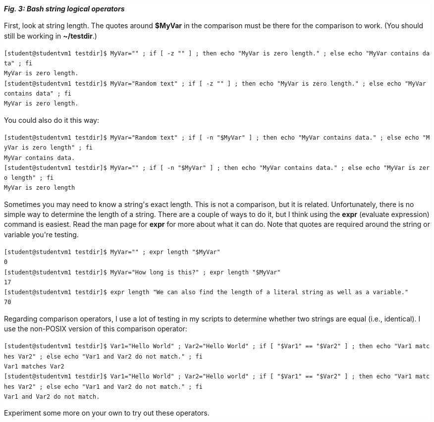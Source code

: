 _**Fig. 3: Bash string logical operators**_

First, look at string length. The quotes around **$MyVar** in the comparison must be there for the comparison to work. (You should still be working in **~/testdir**.)


```
[student@studentvm1 testdir]$ MyVar="" ; if [ -z "" ] ; then echo "MyVar is zero length." ; else echo "MyVar contains data" ; fi
MyVar is zero length.
[student@studentvm1 testdir]$ MyVar="Random text" ; if [ -z "" ] ; then echo "MyVar is zero length." ; else echo "MyVar contains data" ; fi
MyVar is zero length.
```

You could also do it this way:


```
[student@studentvm1 testdir]$ MyVar="Random text" ; if [ -n "$MyVar" ] ; then echo "MyVar contains data." ; else echo "MyVar is zero length" ; fi
MyVar contains data.
[student@studentvm1 testdir]$ MyVar="" ; if [ -n "$MyVar" ] ; then echo "MyVar contains data." ; else echo "MyVar is zero length" ; fi
MyVar is zero length
```

Sometimes you may need to know a string's exact length. This is not a comparison, but it is related. Unfortunately, there is no simple way to determine the length of a string. There are a couple of ways to do it, but I think using the **expr** (evaluate expression) command is easiest. Read the man page for **expr** for more about what it can do. Note that quotes are required around the string or variable you're testing.


```
[student@studentvm1 testdir]$ MyVar="" ; expr length "$MyVar"
0
[student@studentvm1 testdir]$ MyVar="How long is this?" ; expr length "$MyVar"
17
[student@studentvm1 testdir]$ expr length "We can also find the length of a literal string as well as a variable."
70
```

Regarding comparison operators, I use a lot of testing in my scripts to determine whether two strings are equal (i.e., identical). I use the non-POSIX version of this comparison operator:


```
[student@studentvm1 testdir]$ Var1="Hello World" ; Var2="Hello World" ; if [ "$Var1" == "$Var2" ] ; then echo "Var1 matches Var2" ; else echo "Var1 and Var2 do not match." ; fi
Var1 matches Var2
[student@studentvm1 testdir]$ Var1="Hello World" ; Var2="Hello world" ; if [ "$Var1" == "$Var2" ] ; then echo "Var1 matches Var2" ; else echo "Var1 and Var2 do not match." ; fi
Var1 and Var2 do not match.
```

Experiment some more on your own to try out these operators.


[#]: collector: (lujun9972)
[#]: translator: (lxbwolf)
[#]: reviewer: ( )
[#]: publisher: ( )
[#]: url: ( )
[#]: subject: (How to program with Bash: Logical operators and shell expansions)
[#]: via: (https://opensource.com/article/19/10/programming-bash-logical-operators-shell-expansions)
[#]: author: (David Both https://opensource.com/users/dboth)
[a]: https://opensource.com/users/dboth
[b]: https://github.com/lujun9972
[1]: https://opensource.com/sites/default/files/styles/image-full-size/public/lead-images/OSDC_women_computing_5.png?itok=YHpNs_ss (Women in computing and open source v5)
[2]: http://www.both.org/?page_id=1183
[3]: https://opensource.com/article/19/10/programming-bash-part-1